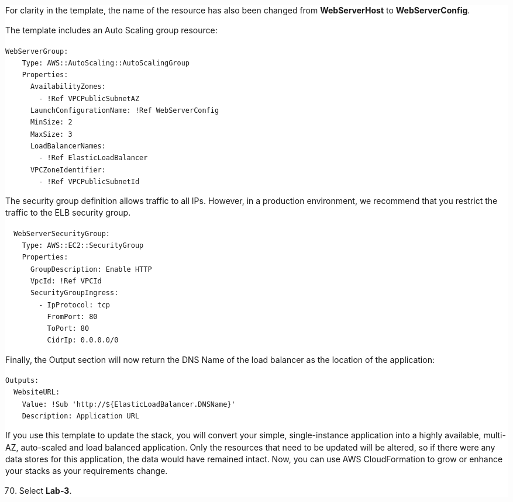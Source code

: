For clarity in the template, the name of the resource has also been
changed from **WebServerHost** to **WebServerConfig**.

The template includes an Auto Scaling group resource:

``` 
WebServerGroup:
    Type: AWS::AutoScaling::AutoScalingGroup
    Properties:
      AvailabilityZones:
        - !Ref VPCPublicSubnetAZ
      LaunchConfigurationName: !Ref WebServerConfig
      MinSize: 2
      MaxSize: 3
      LoadBalancerNames:
        - !Ref ElasticLoadBalancer
      VPCZoneIdentifier:
        - !Ref VPCPublicSubnetId
```

The security group definition allows traffic to all IPs. However, in a
production environment, we recommend that you restrict the traffic to
the ELB security group.

``` 
  WebServerSecurityGroup:
    Type: AWS::EC2::SecurityGroup
    Properties:
      GroupDescription: Enable HTTP
      VpcId: !Ref VPCId
      SecurityGroupIngress:
        - IpProtocol: tcp
          FromPort: 80
          ToPort: 80
          CidrIp: 0.0.0.0/0
```

Finally, the Output section will now return the DNS Name of the load
balancer as the location of the application:

``` 
Outputs:
  WebsiteURL:
    Value: !Sub 'http://${ElasticLoadBalancer.DNSName}'
    Description: Application URL
```

If you use this template to update the stack, you will convert your
simple, single-instance application into a highly available, multi-AZ,
auto-scaled and load balanced application. Only the resources that need
to be updated will be altered, so if there were any data stores for this
application, the data would have remained intact. Now, you can use AWS
CloudFormation to grow or enhance your stacks as your requirements
change.

70. Select **Lab-3**.
